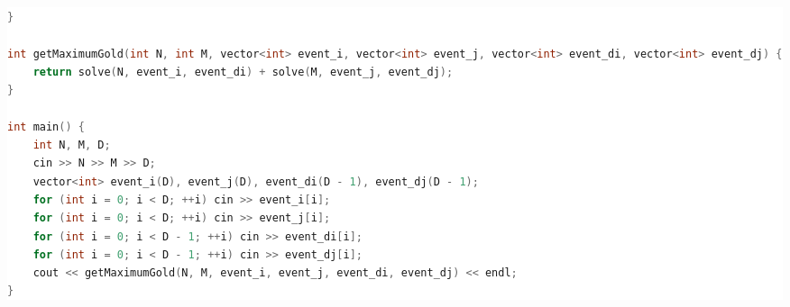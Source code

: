 ```cpp
}

int getMaximumGold(int N, int M, vector<int> event_i, vector<int> event_j, vector<int> event_di, vector<int> event_dj) {
    return solve(N, event_i, event_di) + solve(M, event_j, event_dj);
}

int main() {
    int N, M, D;
    cin >> N >> M >> D;
    vector<int> event_i(D), event_j(D), event_di(D - 1), event_dj(D - 1);
    for (int i = 0; i < D; ++i) cin >> event_i[i];
    for (int i = 0; i < D; ++i) cin >> event_j[i];
    for (int i = 0; i < D - 1; ++i) cin >> event_di[i];
    for (int i = 0; i < D - 1; ++i) cin >> event_dj[i];
    cout << getMaximumGold(N, M, event_i, event_j, event_di, event_dj) << endl;
}
```
